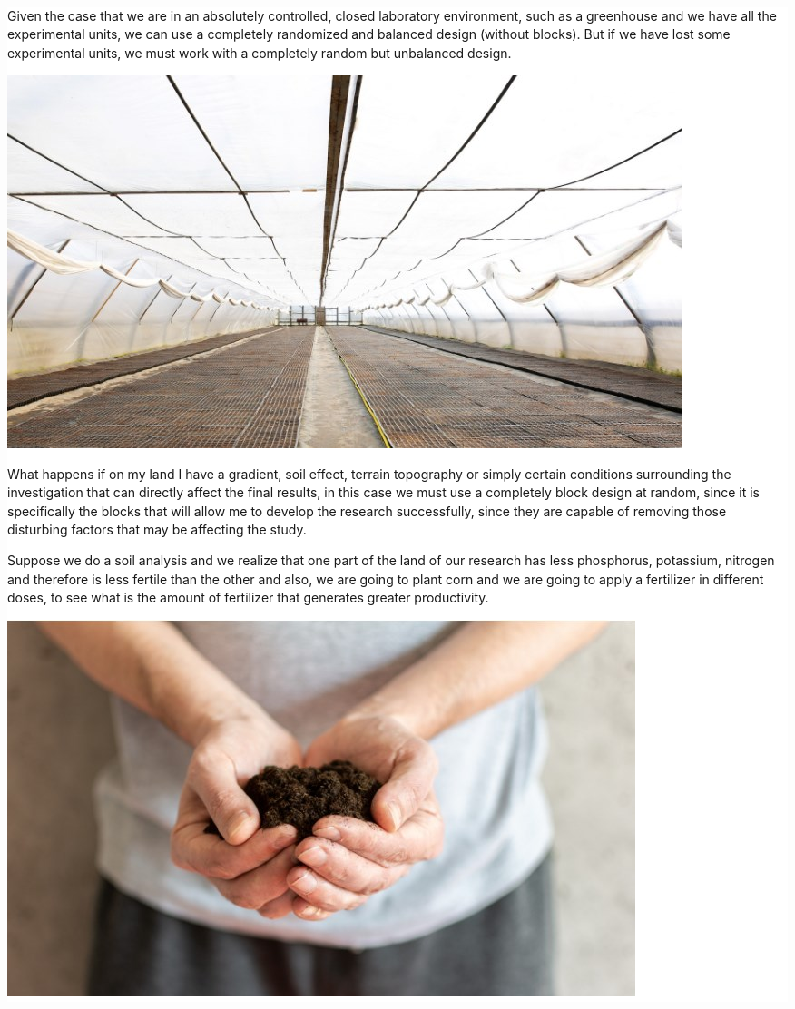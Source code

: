 Given the case that we are in an absolutely controlled, closed
laboratory environment, such as a greenhouse and we have all the
experimental units, we can use a completely randomized and balanced
design (without blocks). But if we have lost some experimental units, we
must work with a completely random but unbalanced design.

![Piece of land](_static/images/block-design/image6.jpeg)

What happens if on my land I have a gradient, soil effect, terrain
topography or simply certain conditions surrounding the investigation
that can directly affect the final results, in this case we must use a
completely block design at random, since it is specifically the blocks
that will allow me to develop the research successfully, since they are
capable of removing those disturbing factors that may be affecting the
study.

Suppose we do a soil analysis and we realize that one part of the land
of our research has less phosphorus, potassium, nitrogen and therefore
is less fertile than the other and also, we are going to plant corn and
we are going to apply a fertilizer in different doses, to see what is
the amount of fertilizer that generates greater productivity.

![Soil Sample 1](_static/images/block-design/image7.jpeg)